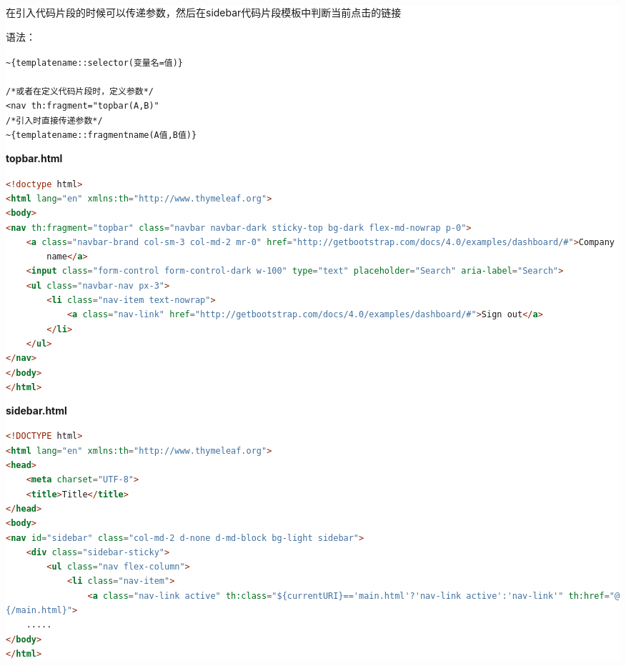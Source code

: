 在引入代码片段的时候可以传递参数，然后在sidebar代码片段模板中判断当前点击的链接

语法：

```
~{templatename::selector(变量名=值)}

/*或者在定义代码片段时，定义参数*/
<nav th:fragment="topbar(A,B)"
/*引入时直接传递参数*/
~{templatename::fragmentname(A值,B值)}
```



**topbar.html**

```html
<!doctype html>
<html lang="en" xmlns:th="http://www.thymeleaf.org">
<body>
<nav th:fragment="topbar" class="navbar navbar-dark sticky-top bg-dark flex-md-nowrap p-0">
    <a class="navbar-brand col-sm-3 col-md-2 mr-0" href="http://getbootstrap.com/docs/4.0/examples/dashboard/#">Company
        name</a>
    <input class="form-control form-control-dark w-100" type="text" placeholder="Search" aria-label="Search">
    <ul class="navbar-nav px-3">
        <li class="nav-item text-nowrap">
            <a class="nav-link" href="http://getbootstrap.com/docs/4.0/examples/dashboard/#">Sign out</a>
        </li>
    </ul>
</nav>
</body>
</html>
```

**sidebar.html**

```html
<!DOCTYPE html>
<html lang="en" xmlns:th="http://www.thymeleaf.org">
<head>
    <meta charset="UTF-8">
    <title>Title</title>
</head>
<body>
<nav id="sidebar" class="col-md-2 d-none d-md-block bg-light sidebar">
    <div class="sidebar-sticky">
        <ul class="nav flex-column">
            <li class="nav-item">
                <a class="nav-link active" th:class="${currentURI}=='main.html'?'nav-link active':'nav-link'" th:href="@{/main.html}">
  	.....
</body>
</html>
```
